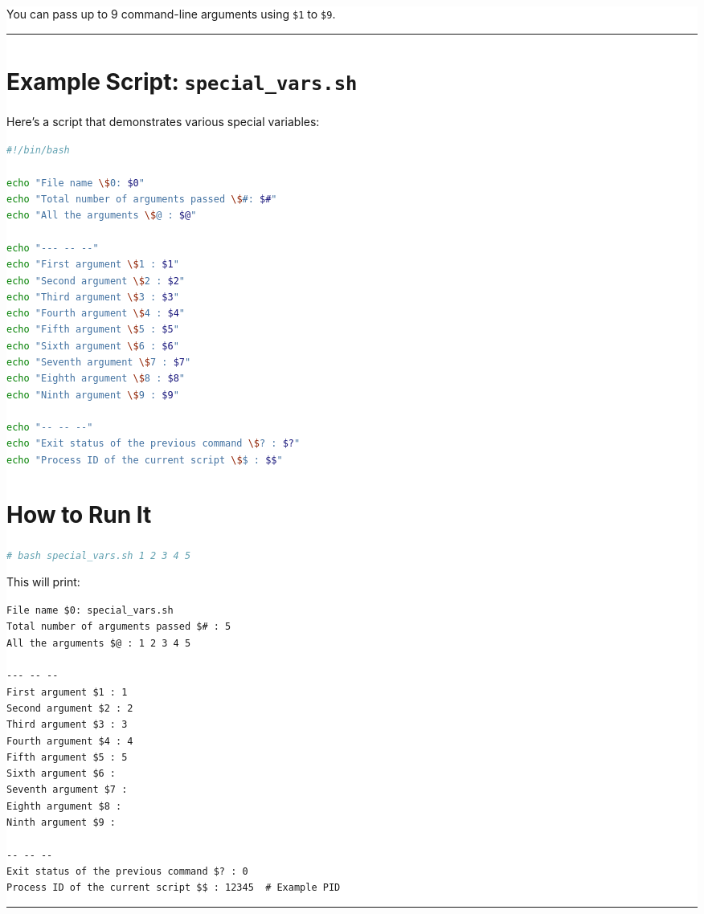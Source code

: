 You can pass up to 9 command-line arguments using `$1` to `$9`.

---


# Example Script: `special_vars.sh`

Here’s a script that demonstrates various special variables:

```bash
#!/bin/bash

echo "File name \$0: $0"
echo "Total number of arguments passed \$#: $#"
echo "All the arguments \$@ : $@"

echo "--- -- --"
echo "First argument \$1 : $1"
echo "Second argument \$2 : $2"
echo "Third argument \$3 : $3"
echo "Fourth argument \$4 : $4"
echo "Fifth argument \$5 : $5"
echo "Sixth argument \$6 : $6"
echo "Seventh argument \$7 : $7"
echo "Eighth argument \$8 : $8"
echo "Ninth argument \$9 : $9"

echo "-- -- --"
echo "Exit status of the previous command \$? : $?"
echo "Process ID of the current script \$$ : $$"
```


# How to Run It

```bash
# bash special_vars.sh 1 2 3 4 5
```

This will print:

```
File name $0: special_vars.sh
Total number of arguments passed $# : 5
All the arguments $@ : 1 2 3 4 5

--- -- --
First argument $1 : 1
Second argument $2 : 2
Third argument $3 : 3
Fourth argument $4 : 4
Fifth argument $5 : 5
Sixth argument $6 :
Seventh argument $7 :
Eighth argument $8 :
Ninth argument $9 :

-- -- --
Exit status of the previous command $? : 0
Process ID of the current script $$ : 12345  # Example PID
```

---
